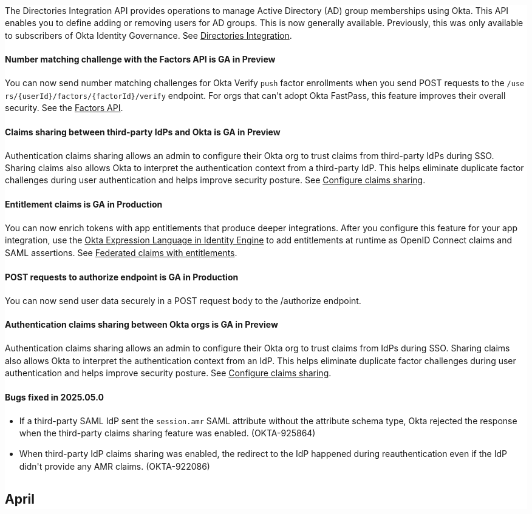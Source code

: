 The Directories Integration API provides operations to manage Active Directory (AD) group memberships using Okta. This API enables you to define adding or removing users for AD groups. This is now generally available. Previously, this was only available to subscribers of Okta Identity Governance. See [Directories Integration](https://developer.okta.com/docs/api/openapi/okta-management/management/tag/DirectoriesIntegration/). 

#### Number matching challenge with the Factors API is GA in Preview

You can now send number matching challenges for Okta Verify `push` factor enrollments when you send POST requests to the `/users/{userId}/factors/{factorId}/verify` endpoint. For orgs that can't adopt Okta FastPass, this feature improves their overall security.  See the [Factors API](https://developer.okta.com/docs/api/openapi/okta-management/management/tag/UserFactor/#tag/UserFactor/operation/verifyFactor). 

#### Claims sharing between third-party IdPs and Okta is GA in Preview

Authentication claims sharing allows an admin to configure their Okta org to trust claims from third-party IdPs during SSO. Sharing claims also allows Okta to interpret the authentication context from a third-party IdP. This helps eliminate duplicate factor challenges during user authentication and helps improve security posture. See [Configure claims sharing](/docs/guides/configure-claims-sharing/oktasaml/main/). 

#### Entitlement claims is GA in Production

You can now enrich tokens with app entitlements that produce deeper integrations. After you configure this feature for your app integration, use the [Okta Expression Language in Identity Engine](/docs/reference/okta-expression-language-in-identity-engine/#reference-attributes) to add entitlements at runtime as OpenID Connect claims and SAML assertions. See [Federated claims with entitlements](/docs/guides/federated-claims/main/). 

#### POST requests to authorize endpoint is GA in Production

You can now send user data securely in a POST request body to the /authorize endpoint. 

#### Authentication claims sharing between Okta orgs is GA in Preview

Authentication claims sharing allows an admin to configure their Okta org to trust claims from IdPs during SSO. Sharing claims also allows Okta to interpret the authentication context from an IdP. This helps eliminate duplicate factor challenges during user authentication and helps improve security posture. See [Configure claims sharing](/docs/guides/configure-claims-sharing/oktasaml/main/). 

#### Bugs fixed in 2025.05.0

* If a third-party SAML IdP sent the `session.amr` SAML attribute without the attribute schema type, Okta rejected the response when the third-party claims sharing feature was enabled. (OKTA-925864)

* When third-party IdP claims sharing was enabled, the redirect to the IdP happened during reauthentication even if the IdP didn't provide any AMR claims. (OKTA-922086)

## April
